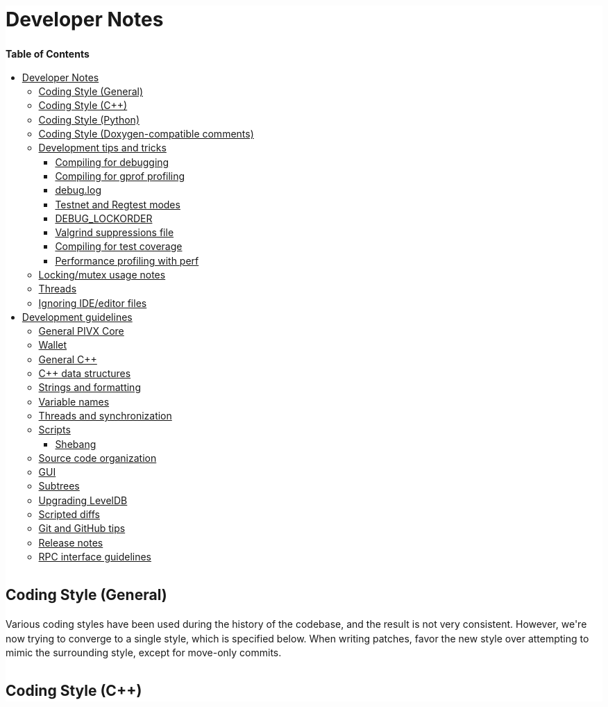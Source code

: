 Developer Notes
===============


**Table of Contents**

- [Developer Notes](#developer-notes)
    - [Coding Style (General)](#coding-style-general)
    - [Coding Style (C++)](#coding-style-c)
    - [Coding Style (Python)](#coding-style-python)
    - [Coding Style (Doxygen-compatible comments)](#coding-style-doxygen-compatible-comments)
    - [Development tips and tricks](#development-tips-and-tricks)
        - [Compiling for debugging](#compiling-for-debugging)
        - [Compiling for gprof profiling](#compiling-for-gprof-profiling)
        - [debug.log](#debuglog)
        - [Testnet and Regtest modes](#testnet-and-regtest-modes)
        - [DEBUG_LOCKORDER](#debug_lockorder)
        - [Valgrind suppressions file](#valgrind-suppressions-file)
        - [Compiling for test coverage](#compiling-for-test-coverage)
        - [Performance profiling with perf](#performance-profiling-with-perf)
    - [Locking/mutex usage notes](#lockingmutex-usage-notes)
    - [Threads](#threads)
    - [Ignoring IDE/editor files](#ignoring-ideeditor-files)
- [Development guidelines](#development-guidelines)
    - [General PIVX Core](#general-pivx-core)
    - [Wallet](#wallet)
    - [General C++](#general-c)
    - [C++ data structures](#c-data-structures)
    - [Strings and formatting](#strings-and-formatting)
    - [Variable names](#variable-names)
    - [Threads and synchronization](#threads-and-synchronization)
    - [Scripts](#scripts)
        - [Shebang](#shebang)
    - [Source code organization](#source-code-organization)
    - [GUI](#gui)
    - [Subtrees](#subtrees)
    - [Upgrading LevelDB](#upgrading-leveldb)
    - [Scripted diffs](#scripted-diffs)
    - [Git and GitHub tips](#git-and-github-tips)
    - [Release notes](#release-notes)
    - [RPC interface guidelines](#rpc-interface-guidelines)



Coding Style (General)
----------------------

Various coding styles have been used during the history of the codebase,
and the result is not very consistent. However, we're now trying to converge to
a single style, which is specified below. When writing patches, favor the new
style over attempting to mimic the surrounding style, except for move-only
commits.

Coding Style (C++)
------------------
